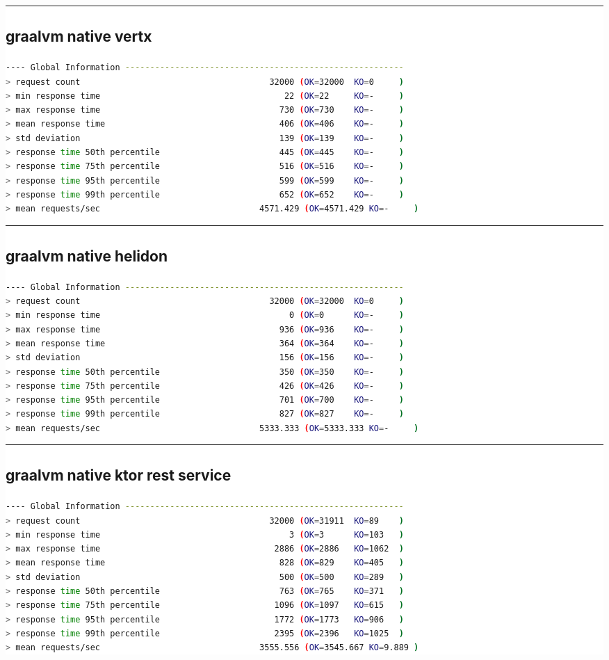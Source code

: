 ***  
## graalvm native vertx 
```bash
---- Global Information --------------------------------------------------------
> request count                                      32000 (OK=32000  KO=0     )
> min response time                                     22 (OK=22     KO=-     )
> max response time                                    730 (OK=730    KO=-     )
> mean response time                                   406 (OK=406    KO=-     )
> std deviation                                        139 (OK=139    KO=-     )
> response time 50th percentile                        445 (OK=445    KO=-     )
> response time 75th percentile                        516 (OK=516    KO=-     )
> response time 95th percentile                        599 (OK=599    KO=-     )
> response time 99th percentile                        652 (OK=652    KO=-     )
> mean requests/sec                                4571.429 (OK=4571.429 KO=-     )
```


***  
## graalvm native helidon 
```bash
---- Global Information --------------------------------------------------------
> request count                                      32000 (OK=32000  KO=0     )
> min response time                                      0 (OK=0      KO=-     )
> max response time                                    936 (OK=936    KO=-     )
> mean response time                                   364 (OK=364    KO=-     )
> std deviation                                        156 (OK=156    KO=-     )
> response time 50th percentile                        350 (OK=350    KO=-     )
> response time 75th percentile                        426 (OK=426    KO=-     )
> response time 95th percentile                        701 (OK=700    KO=-     )
> response time 99th percentile                        827 (OK=827    KO=-     )
> mean requests/sec                                5333.333 (OK=5333.333 KO=-     )
```


***  
## graalvm native ktor rest service 
```bash
---- Global Information --------------------------------------------------------
> request count                                      32000 (OK=31911  KO=89    )
> min response time                                      3 (OK=3      KO=103   )
> max response time                                   2886 (OK=2886   KO=1062  )
> mean response time                                   828 (OK=829    KO=405   )
> std deviation                                        500 (OK=500    KO=289   )
> response time 50th percentile                        763 (OK=765    KO=371   )
> response time 75th percentile                       1096 (OK=1097   KO=615   )
> response time 95th percentile                       1772 (OK=1773   KO=906   )
> response time 99th percentile                       2395 (OK=2396   KO=1025  )
> mean requests/sec                                3555.556 (OK=3545.667 KO=9.889 )
```

